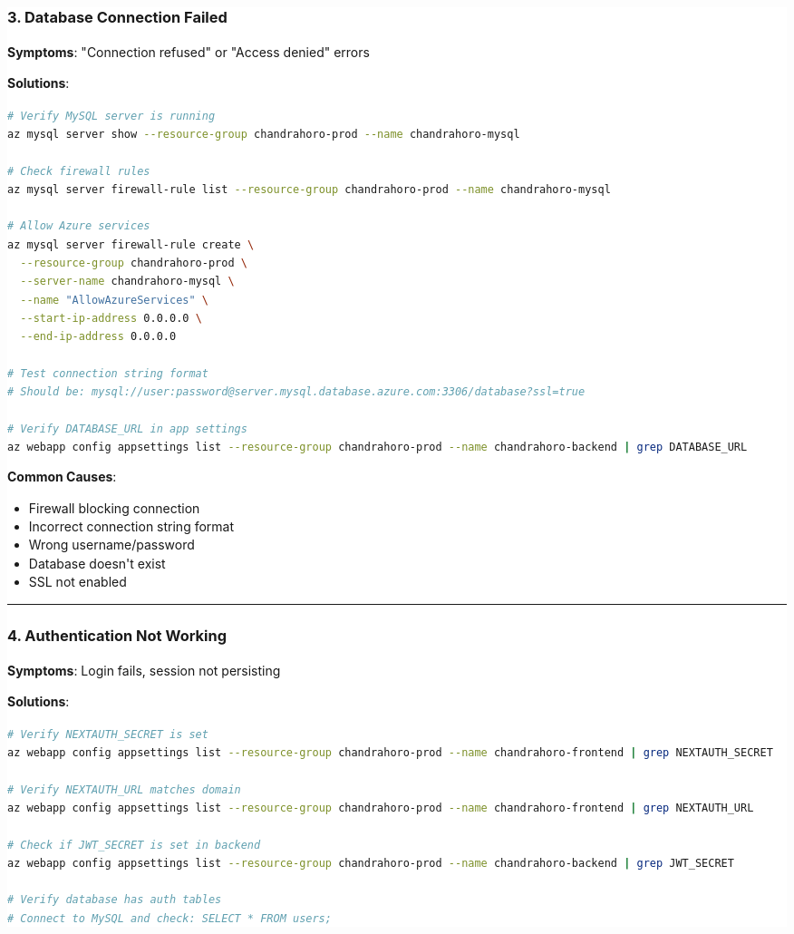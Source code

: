 
### 3. Database Connection Failed

**Symptoms**: "Connection refused" or "Access denied" errors

**Solutions**:
```bash
# Verify MySQL server is running
az mysql server show --resource-group chandrahoro-prod --name chandrahoro-mysql

# Check firewall rules
az mysql server firewall-rule list --resource-group chandrahoro-prod --name chandrahoro-mysql

# Allow Azure services
az mysql server firewall-rule create \
  --resource-group chandrahoro-prod \
  --server-name chandrahoro-mysql \
  --name "AllowAzureServices" \
  --start-ip-address 0.0.0.0 \
  --end-ip-address 0.0.0.0

# Test connection string format
# Should be: mysql://user:password@server.mysql.database.azure.com:3306/database?ssl=true

# Verify DATABASE_URL in app settings
az webapp config appsettings list --resource-group chandrahoro-prod --name chandrahoro-backend | grep DATABASE_URL
```

**Common Causes**:
- Firewall blocking connection
- Incorrect connection string format
- Wrong username/password
- Database doesn't exist
- SSL not enabled

---

### 4. Authentication Not Working

**Symptoms**: Login fails, session not persisting

**Solutions**:
```bash
# Verify NEXTAUTH_SECRET is set
az webapp config appsettings list --resource-group chandrahoro-prod --name chandrahoro-frontend | grep NEXTAUTH_SECRET

# Verify NEXTAUTH_URL matches domain
az webapp config appsettings list --resource-group chandrahoro-prod --name chandrahoro-frontend | grep NEXTAUTH_URL

# Check if JWT_SECRET is set in backend
az webapp config appsettings list --resource-group chandrahoro-prod --name chandrahoro-backend | grep JWT_SECRET

# Verify database has auth tables
# Connect to MySQL and check: SELECT * FROM users;
```
